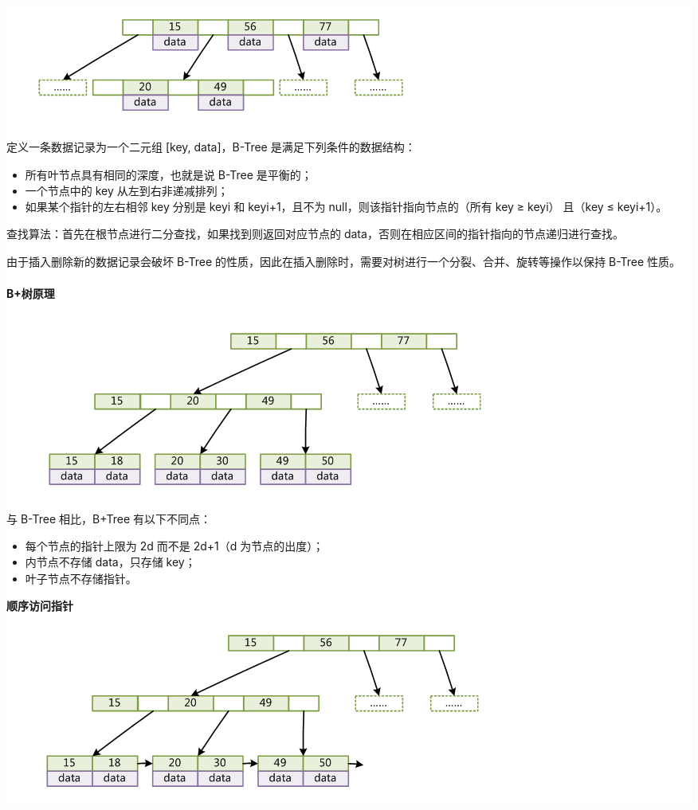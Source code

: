 ![B-Tree](pic/btree1.png)

定义一条数据记录为一个二元组 [key, data]，B-Tree 是满足下列条件的数据结构：

- 所有叶节点具有相同的深度，也就是说 B-Tree 是平衡的；
- 一个节点中的 key 从左到右非递减排列；
- 如果某个指针的左右相邻 key 分别是 keyi 和 keyi+1，且不为 null，则该指针指向节点的（所有 key ≥ keyi） 且（key ≤ keyi+1）。

查找算法：首先在根节点进行二分查找，如果找到则返回对应节点的 data，否则在相应区间的指针指向的节点递归进行查找。

由于插入删除新的数据记录会破坏 B-Tree 的性质，因此在插入删除时，需要对树进行一个分裂、合并、旋转等操作以保持 B-Tree 性质。

#### B+树原理

![B-Tree](pic/b+.png)

与 B-Tree 相比，B+Tree 有以下不同点：

- 每个节点的指针上限为 2d 而不是 2d+1（d 为节点的出度）；
- 内节点不存储 data，只存储 key；
- 叶子节点不存储指针。

**顺序访问指针**

![B-Tree](pic/b+2.png)
